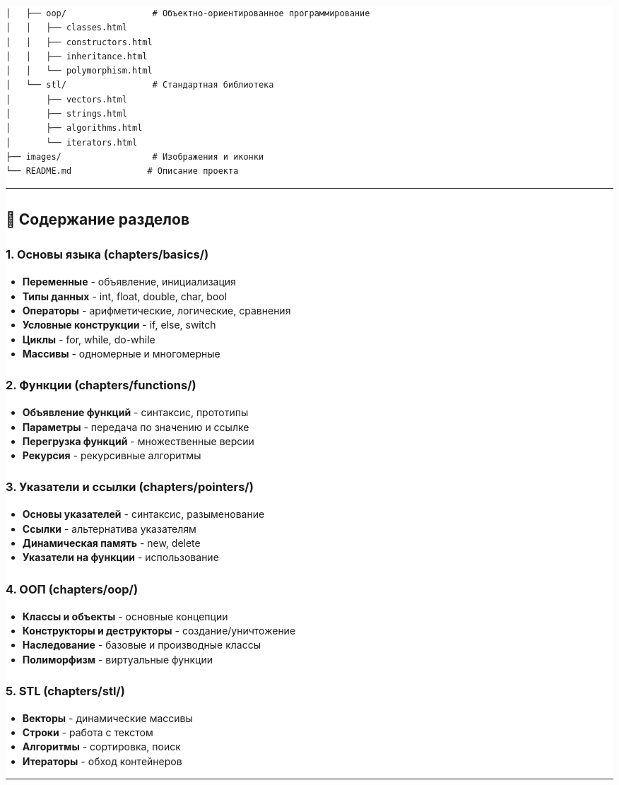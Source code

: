 ```
│   ├── oop/                 # Объектно-ориентированное программирование
│   │   ├── classes.html
│   │   ├── constructors.html
│   │   ├── inheritance.html
│   │   └── polymorphism.html
│   └── stl/                 # Стандартная библиотека
│       ├── vectors.html
│       ├── strings.html
│       ├── algorithms.html
│       └── iterators.html
├── images/                  # Изображения и иконки
└── README.md               # Описание проекта
```

---

## 📖 Содержание разделов

### 1. Основы языка (chapters/basics/)
- **Переменные** - объявление, инициализация
- **Типы данных** - int, float, double, char, bool
- **Операторы** - арифметические, логические, сравнения
- **Условные конструкции** - if, else, switch
- **Циклы** - for, while, do-while
- **Массивы** - одномерные и многомерные

### 2. Функции (chapters/functions/)
- **Объявление функций** - синтаксис, прототипы
- **Параметры** - передача по значению и ссылке
- **Перегрузка функций** - множественные версии
- **Рекурсия** - рекурсивные алгоритмы

### 3. Указатели и ссылки (chapters/pointers/)
- **Основы указателей** - синтаксис, разыменование
- **Ссылки** - альтернатива указателям
- **Динамическая память** - new, delete
- **Указатели на функции** - использование

### 4. ООП (chapters/oop/)
- **Классы и объекты** - основные концепции
- **Конструкторы и деструкторы** - создание/уничтожение
- **Наследование** - базовые и производные классы
- **Полиморфизм** - виртуальные функции

### 5. STL (chapters/stl/)
- **Векторы** - динамические массивы
- **Строки** - работа с текстом
- **Алгоритмы** - сортировка, поиск
- **Итераторы** - обход контейнеров

---